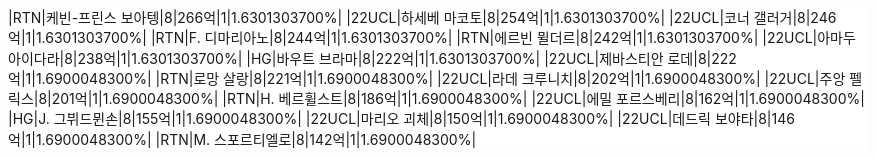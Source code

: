 |RTN|케빈-프린스 보아텡|8|266억|1|1.6301303700%|
|22UCL|하세베 마코토|8|254억|1|1.6301303700%|
|22UCL|코너 갤러거|8|246억|1|1.6301303700%|
|RTN|F. 디마리아노|8|244억|1|1.6301303700%|
|RTN|에르빈 뮐더르|8|242억|1|1.6301303700%|
|22UCL|아마두 아이다라|8|238억|1|1.6301303700%|
|HG|바우트 브라마|8|222억|1|1.6301303700%|
|22UCL|제바스티안 로데|8|222억|1|1.6900048300%|
|RTN|로망 살랑|8|221억|1|1.6900048300%|
|22UCL|라데 크루니치|8|202억|1|1.6900048300%|
|22UCL|주앙 펠릭스|8|201억|1|1.6900048300%|
|RTN|H. 베르휠스트|8|186억|1|1.6900048300%|
|22UCL|에밀 포르스베리|8|162억|1|1.6900048300%|
|HG|J. 그뷔드뮌손|8|155억|1|1.6900048300%|
|22UCL|마리오 괴체|8|150억|1|1.6900048300%|
|22UCL|데드릭 보야타|8|146억|1|1.6900048300%|
|RTN|M. 스포르티엘로|8|142억|1|1.6900048300%|
